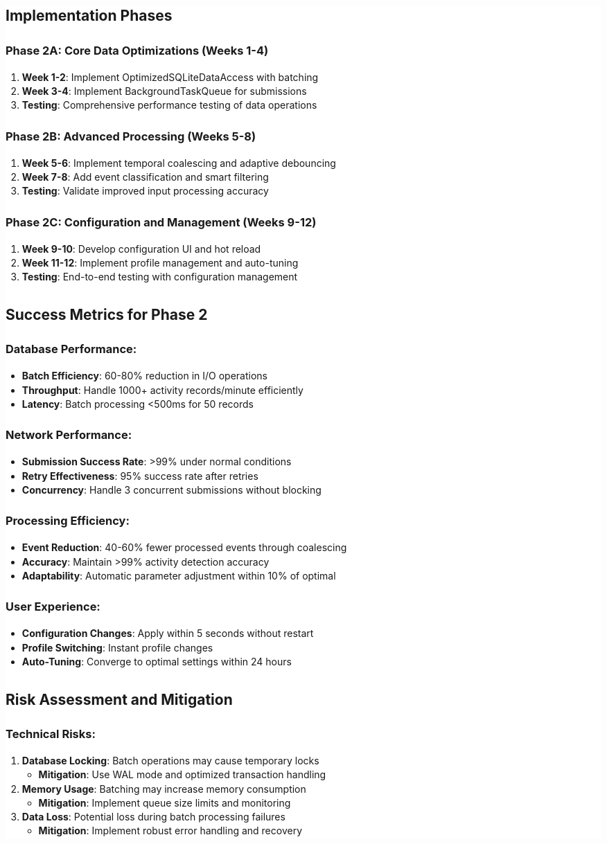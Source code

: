 ## **Implementation Phases**

### **Phase 2A: Core Data Optimizations (Weeks 1-4)**
1. **Week 1-2**: Implement OptimizedSQLiteDataAccess with batching
2. **Week 3-4**: Implement BackgroundTaskQueue for submissions
3. **Testing**: Comprehensive performance testing of data operations

### **Phase 2B: Advanced Processing (Weeks 5-8)**
1. **Week 5-6**: Implement temporal coalescing and adaptive debouncing
2. **Week 7-8**: Add event classification and smart filtering
3. **Testing**: Validate improved input processing accuracy

### **Phase 2C: Configuration and Management (Weeks 9-12)**
1. **Week 9-10**: Develop configuration UI and hot reload
2. **Week 11-12**: Implement profile management and auto-tuning
3. **Testing**: End-to-end testing with configuration management

## **Success Metrics for Phase 2**

### **Database Performance:**
- **Batch Efficiency**: 60-80% reduction in I/O operations
- **Throughput**: Handle 1000+ activity records/minute efficiently
- **Latency**: Batch processing <500ms for 50 records

### **Network Performance:**
- **Submission Success Rate**: >99% under normal conditions
- **Retry Effectiveness**: 95% success rate after retries
- **Concurrency**: Handle 3 concurrent submissions without blocking

### **Processing Efficiency:**
- **Event Reduction**: 40-60% fewer processed events through coalescing
- **Accuracy**: Maintain >99% activity detection accuracy
- **Adaptability**: Automatic parameter adjustment within 10% of optimal

### **User Experience:**
- **Configuration Changes**: Apply within 5 seconds without restart
- **Profile Switching**: Instant profile changes
- **Auto-Tuning**: Converge to optimal settings within 24 hours

## **Risk Assessment and Mitigation**

### **Technical Risks:**
1. **Database Locking**: Batch operations may cause temporary locks
   - **Mitigation**: Use WAL mode and optimized transaction handling
2. **Memory Usage**: Batching may increase memory consumption
   - **Mitigation**: Implement queue size limits and monitoring
3. **Data Loss**: Potential loss during batch processing failures
   - **Mitigation**: Implement robust error handling and recovery
